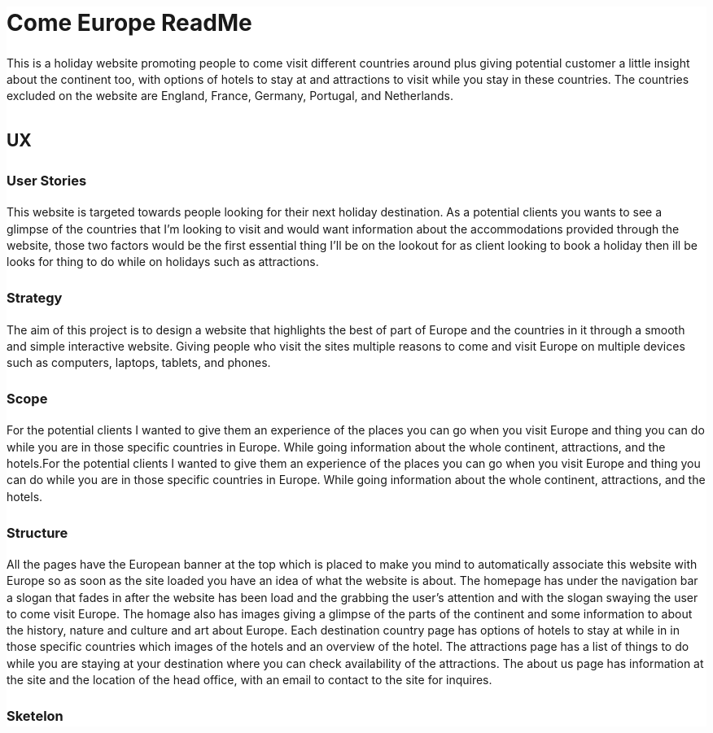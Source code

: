 # Come Europe ReadMe

This is a holiday website promoting people to come visit different countries around plus giving potential customer a little insight about the continent too, with options of hotels to stay at and attractions to visit while you stay in these countries. The countries excluded on the website are England, France, Germany, Portugal, and Netherlands.

## UX

### User Stories

This website is targeted towards people looking for their next holiday destination. As a potential clients you wants to see a glimpse of the countries that I’m looking to visit and would want information about the accommodations provided through the website, those two factors would be the first essential thing I’ll be on the lookout for as client looking to book a holiday then ill be looks for thing to do while on holidays such as attractions.

### Strategy

The aim of this project is to design a website that highlights the best of part of Europe and the countries in it through a smooth and simple interactive website. Giving people who visit the sites multiple reasons to come and visit Europe on multiple devices such as computers, laptops, tablets, and phones.

### Scope

For the potential clients I wanted to give them an experience of the places you can go when you visit Europe and thing you can do while you are in those specific countries in Europe. While going information about the whole continent, attractions, and the hotels.For the potential clients I wanted to give them an experience of the places you can go when you visit Europe and thing you can do while you are in those specific countries in Europe. While going information about the whole continent, attractions, and the hotels.

### Structure

All the pages have the European banner at the top which is placed to make you mind to automatically associate this website with Europe so as soon as the site loaded you have an idea of what the website is about. The homepage has under the navigation bar a slogan that fades in after the website has been load and the grabbing the user’s attention and with the slogan swaying the user to come visit Europe. The homage also has images giving a glimpse of the parts of the continent and some information to about the history, nature and culture and art about Europe.
Each destination country page has options of hotels to stay at while in in those specific countries which images of the hotels and an overview of the hotel. The attractions page has a list of things to do while you are staying at your destination where you can check availability of the attractions. The about us page has information at the site and the location of the head office, with an email to contact to the site for inquires.

### Sketelon
